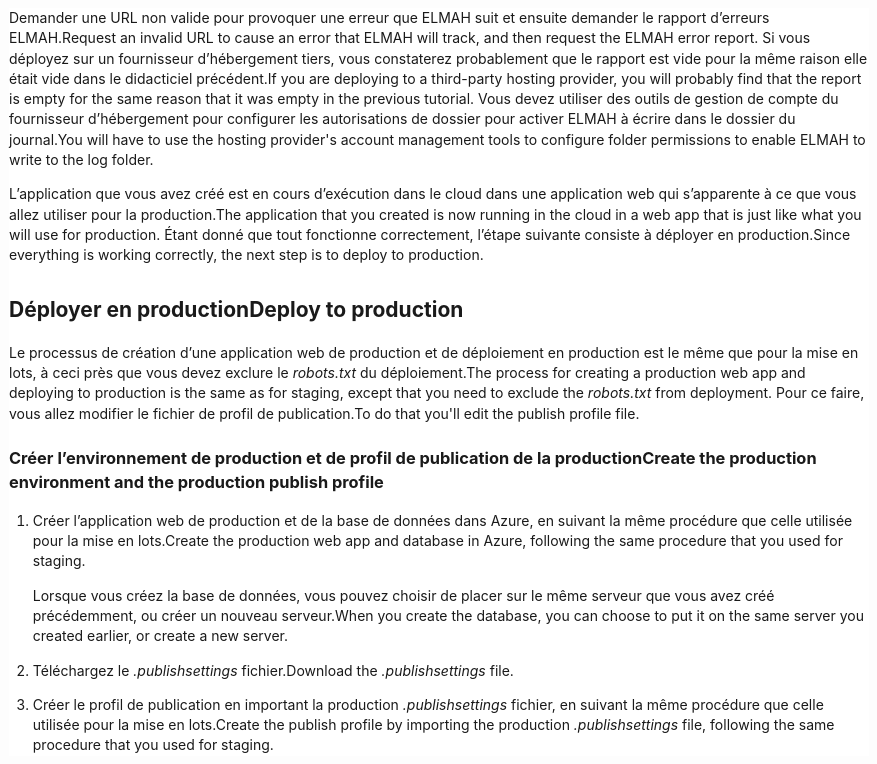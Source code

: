 <span data-ttu-id="1c6d0-265">Demander une URL non valide pour provoquer une erreur que ELMAH suit et ensuite demander le rapport d’erreurs ELMAH.</span><span class="sxs-lookup"><span data-stu-id="1c6d0-265">Request an invalid URL to cause an error that ELMAH will track, and then request the ELMAH error report.</span></span> <span data-ttu-id="1c6d0-266">Si vous déployez sur un fournisseur d’hébergement tiers, vous constaterez probablement que le rapport est vide pour la même raison elle était vide dans le didacticiel précédent.</span><span class="sxs-lookup"><span data-stu-id="1c6d0-266">If you are deploying to a third-party hosting provider, you will probably find that the report is empty for the same reason that it was empty in the previous tutorial.</span></span> <span data-ttu-id="1c6d0-267">Vous devez utiliser des outils de gestion de compte du fournisseur d’hébergement pour configurer les autorisations de dossier pour activer ELMAH à écrire dans le dossier du journal.</span><span class="sxs-lookup"><span data-stu-id="1c6d0-267">You will have to use the hosting provider's account management tools to configure folder permissions to enable ELMAH to write to the log folder.</span></span>

<span data-ttu-id="1c6d0-268">L’application que vous avez créé est en cours d’exécution dans le cloud dans une application web qui s’apparente à ce que vous allez utiliser pour la production.</span><span class="sxs-lookup"><span data-stu-id="1c6d0-268">The application that you created is now running in the cloud in a web app that is just like what you will use for production.</span></span> <span data-ttu-id="1c6d0-269">Étant donné que tout fonctionne correctement, l’étape suivante consiste à déployer en production.</span><span class="sxs-lookup"><span data-stu-id="1c6d0-269">Since everything is working correctly, the next step is to deploy to production.</span></span>

## <a name="deploy-to-production"></a><span data-ttu-id="1c6d0-270">Déployer en production</span><span class="sxs-lookup"><span data-stu-id="1c6d0-270">Deploy to production</span></span>

<span data-ttu-id="1c6d0-271">Le processus de création d’une application web de production et de déploiement en production est le même que pour la mise en lots, à ceci près que vous devez exclure le *robots.txt* du déploiement.</span><span class="sxs-lookup"><span data-stu-id="1c6d0-271">The process for creating a production web app and deploying to production is the same as for staging, except that you need to exclude the *robots.txt* from deployment.</span></span> <span data-ttu-id="1c6d0-272">Pour ce faire, vous allez modifier le fichier de profil de publication.</span><span class="sxs-lookup"><span data-stu-id="1c6d0-272">To do that you'll edit the publish profile file.</span></span>

### <a name="create-the-production-environment-and-the-production-publish-profile"></a><span data-ttu-id="1c6d0-273">Créer l’environnement de production et de profil de publication de la production</span><span class="sxs-lookup"><span data-stu-id="1c6d0-273">Create the production environment and the production publish profile</span></span>

1. <span data-ttu-id="1c6d0-274">Créer l’application web de production et de la base de données dans Azure, en suivant la même procédure que celle utilisée pour la mise en lots.</span><span class="sxs-lookup"><span data-stu-id="1c6d0-274">Create the production web app and database in Azure, following the same procedure that you used for staging.</span></span>

    <span data-ttu-id="1c6d0-275">Lorsque vous créez la base de données, vous pouvez choisir de placer sur le même serveur que vous avez créé précédemment, ou créer un nouveau serveur.</span><span class="sxs-lookup"><span data-stu-id="1c6d0-275">When you create the database, you can choose to put it on the same server you created earlier, or create a new server.</span></span>
2. <span data-ttu-id="1c6d0-276">Téléchargez le *.publishsettings* fichier.</span><span class="sxs-lookup"><span data-stu-id="1c6d0-276">Download the *.publishsettings* file.</span></span>
3. <span data-ttu-id="1c6d0-277">Créer le profil de publication en important la production *.publishsettings* fichier, en suivant la même procédure que celle utilisée pour la mise en lots.</span><span class="sxs-lookup"><span data-stu-id="1c6d0-277">Create the publish profile by importing the production *.publishsettings* file, following the same procedure that you used for staging.</span></span>
